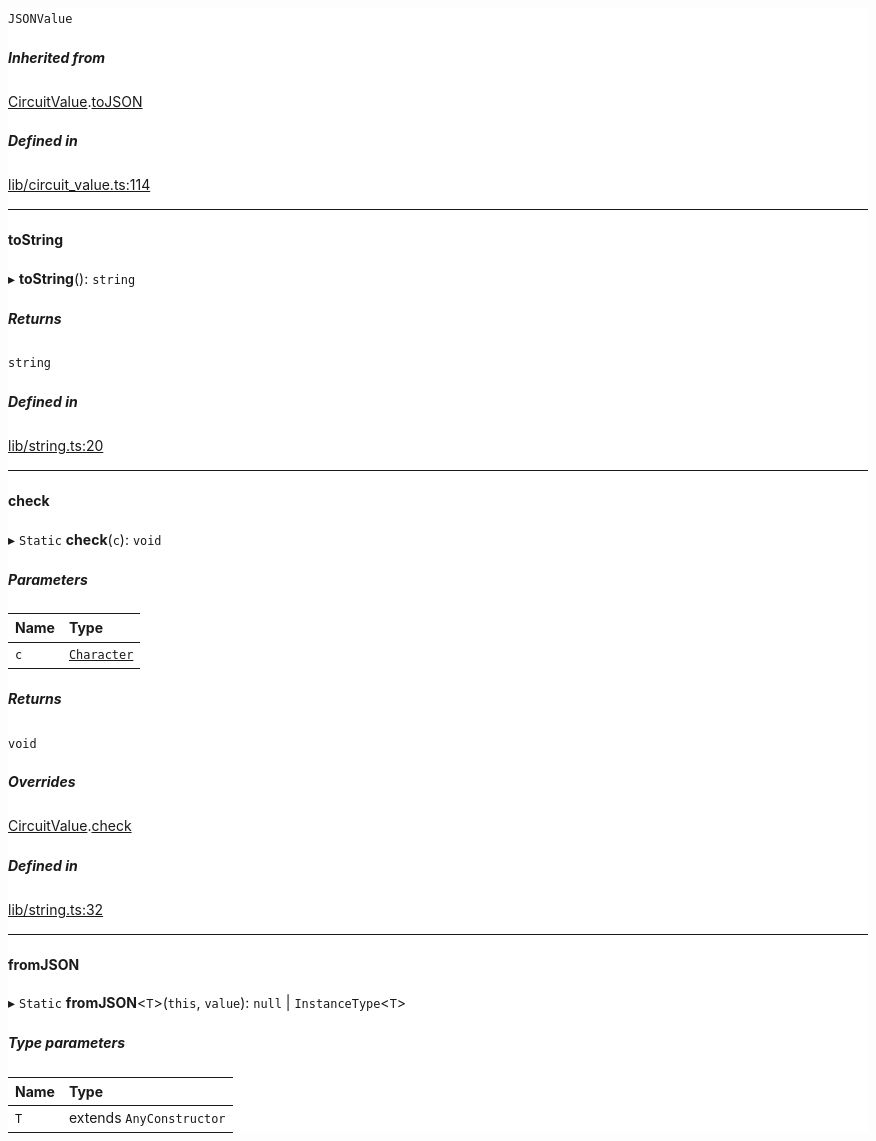 `JSONValue`

##### Inherited from

[CircuitValue](#classescircuitvaluemd).[toJSON](#tojson)

##### Defined in

[lib/circuit_value.ts:114](https://github.com/o1-labs/snarkyjs/blob/7320d0b/src/lib/circuit_value.ts#L114)

___

#### toString

▸ **toString**(): `string`

##### Returns

`string`

##### Defined in

[lib/string.ts:20](https://github.com/o1-labs/snarkyjs/blob/7320d0b/src/lib/string.ts#L20)

___

#### check

▸ `Static` **check**(`c`): `void`

##### Parameters

| Name | Type |
| :------ | :------ |
| `c` | [`Character`](#classescharactermd) |

##### Returns

`void`

##### Overrides

[CircuitValue](#classescircuitvaluemd).[check](#check)

##### Defined in

[lib/string.ts:32](https://github.com/o1-labs/snarkyjs/blob/7320d0b/src/lib/string.ts#L32)

___

#### fromJSON

▸ `Static` **fromJSON**<`T`\>(`this`, `value`): ``null`` \| `InstanceType`<`T`\>

##### Type parameters

| Name | Type |
| :------ | :------ |
| `T` | extends `AnyConstructor` |
